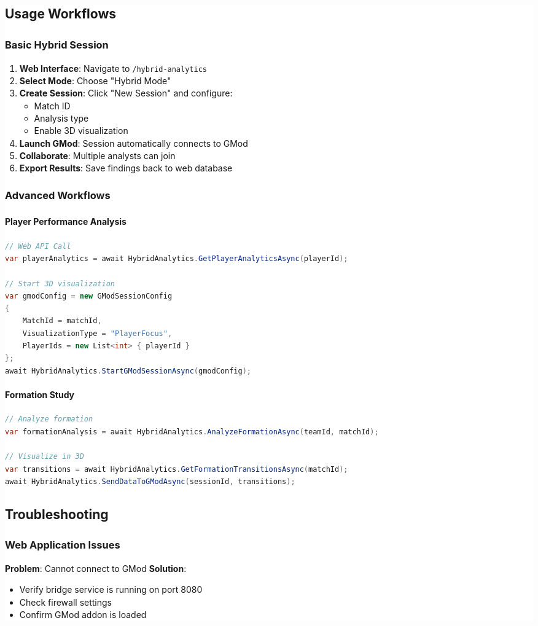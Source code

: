 ## Usage Workflows

### Basic Hybrid Session

1. **Web Interface**: Navigate to `/hybrid-analytics`
2. **Select Mode**: Choose "Hybrid Mode"
3. **Create Session**: Click "New Session" and configure:
   - Match ID
   - Analysis type
   - Enable 3D visualization
4. **Launch GMod**: Session automatically connects to GMod
5. **Collaborate**: Multiple analysts can join
6. **Export Results**: Save findings back to web database

### Advanced Workflows

#### Player Performance Analysis

```csharp
// Web API Call
var playerAnalytics = await HybridAnalytics.GetPlayerAnalyticsAsync(playerId);

// Start 3D visualization
var gmodConfig = new GModSessionConfig
{
    MatchId = matchId,
    VisualizationType = "PlayerFocus",
    PlayerIds = new List<int> { playerId }
};
await HybridAnalytics.StartGModSessionAsync(gmodConfig);
```

#### Formation Study

```csharp
// Analyze formation
var formationAnalysis = await HybridAnalytics.AnalyzeFormationAsync(teamId, matchId);

// Visualize in 3D
var transitions = await HybridAnalytics.GetFormationTransitionsAsync(matchId);
await HybridAnalytics.SendDataToGModAsync(sessionId, transitions);
```

## Troubleshooting

### Web Application Issues

**Problem**: Cannot connect to GMod
**Solution**: 
- Verify bridge service is running on port 8080
- Check firewall settings
- Confirm GMod addon is loaded
